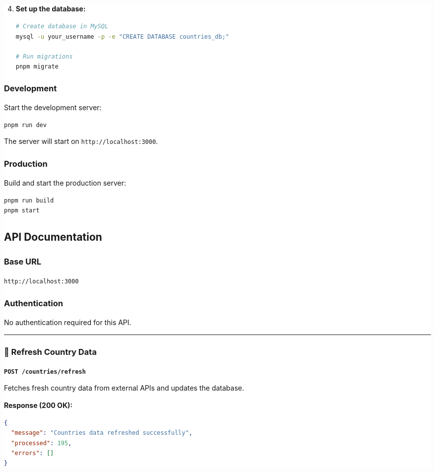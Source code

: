 4. **Set up the database:**
   ```bash
   # Create database in MySQL
   mysql -u your_username -p -e "CREATE DATABASE countries_db;"
   
   # Run migrations
   pnpm migrate
   ```

### Development

Start the development server:

```bash
pnpm run dev
```

The server will start on `http://localhost:3000`.

### Production

Build and start the production server:

```bash
pnpm run build
pnpm start
```

## API Documentation

### Base URL
```
http://localhost:3000
```

### Authentication
No authentication required for this API.

---

### 🔄 Refresh Country Data

**`POST /countries/refresh`**

Fetches fresh country data from external APIs and updates the database.

**Response (200 OK):**
```json
{
  "message": "Countries data refreshed successfully",
  "processed": 195,
  "errors": []
}
```

